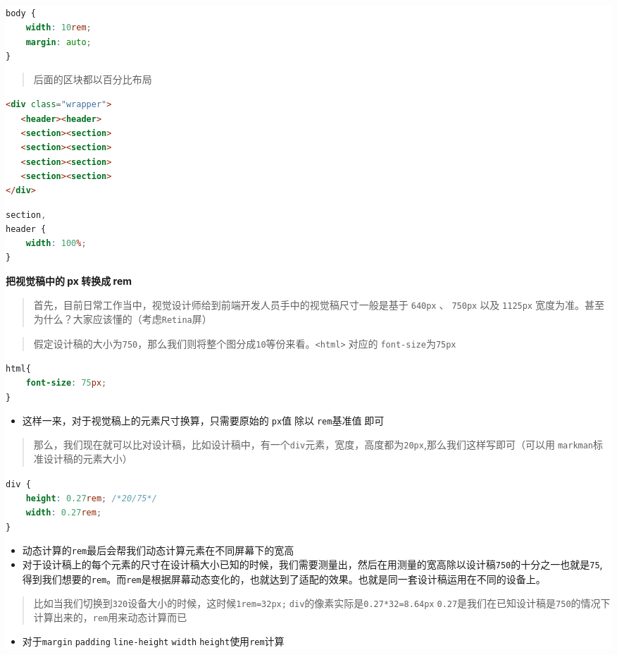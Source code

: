 ```css
body {
    width: 10rem;
    margin: auto;
}
```

> 后面的区块都以百分比布局

```html
<div class="wrapper">
   <header><header>
   <section><section>
   <section><section>
   <section><section>
   <section><section>
</div>
```

```css
section,
header {
    width: 100%;
}
```

**把视觉稿中的 px 转换成 rem**

> 首先，目前日常工作当中，视觉设计师给到前端开发人员手中的视觉稿尺寸一般是基于 `640px` 、 `750px` 以及 `1125px` 宽度为准。甚至为什么？大家应该懂的（考虑`Retina`屏）

> 假定设计稿的大小为`750`，那么我们则将整个图分成`10`等份来看。`<html>` 对应的 `font-size`为`75px`

```css
html{
	font-size: 75px;
}
```

- 这样一来，对于视觉稿上的元素尺寸换算，只需要原始的 `px`值 除以 `rem`基准值 即可


> 那么，我们现在就可以比对设计稿，比如设计稿中，有一个`div`元素，宽度，高度都为`20px`,那么我们这样写即可（可以用 `markman`标准设计稿的元素大小）

```css
div {
	height: 0.27rem; /*20/75*/
	width: 0.27rem;
}
```

- 动态计算的`rem`最后会帮我们动态计算元素在不同屏幕下的宽高
- 对于设计稿上的每个元素的尺寸在设计稿大小已知的时候，我们需要测量出，然后在用测量的宽高除以设计稿`750`的十分之一也就是`75`,得到我们想要的`rem`。而`rem`是根据屏幕动态变化的，也就达到了适配的效果。也就是同一套设计稿运用在不同的设备上。

> 比如当我们切换到`320`设备大小的时候，这时候`1rem=32px;` `div`的像素实际是`0.27*32=8.64px` `0.27`是我们在已知设计稿是`750`的情况下计算出来的，`rem`用来动态计算而已

- 对于`margin` `padding` `line-height` `width` `height`使用`rem`计算
